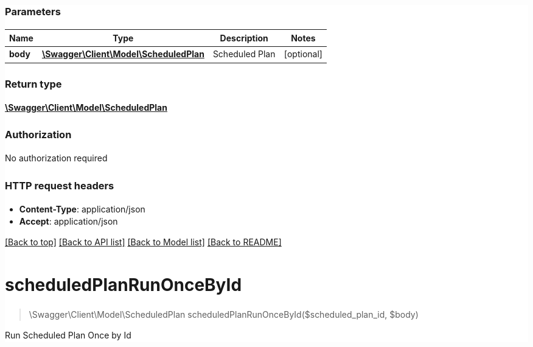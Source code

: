 ### Parameters

Name | Type | Description  | Notes
------------- | ------------- | ------------- | -------------
 **body** | [**\Swagger\Client\Model\ScheduledPlan**](../Model/ScheduledPlan.md)| Scheduled Plan | [optional]

### Return type

[**\Swagger\Client\Model\ScheduledPlan**](../Model/ScheduledPlan.md)

### Authorization

No authorization required

### HTTP request headers

 - **Content-Type**: application/json
 - **Accept**: application/json

[[Back to top]](#) [[Back to API list]](../../README.md#documentation-for-api-endpoints) [[Back to Model list]](../../README.md#documentation-for-models) [[Back to README]](../../README.md)

# **scheduledPlanRunOnceById**
> \Swagger\Client\Model\ScheduledPlan scheduledPlanRunOnceById($scheduled_plan_id, $body)

Run Scheduled Plan Once by Id
